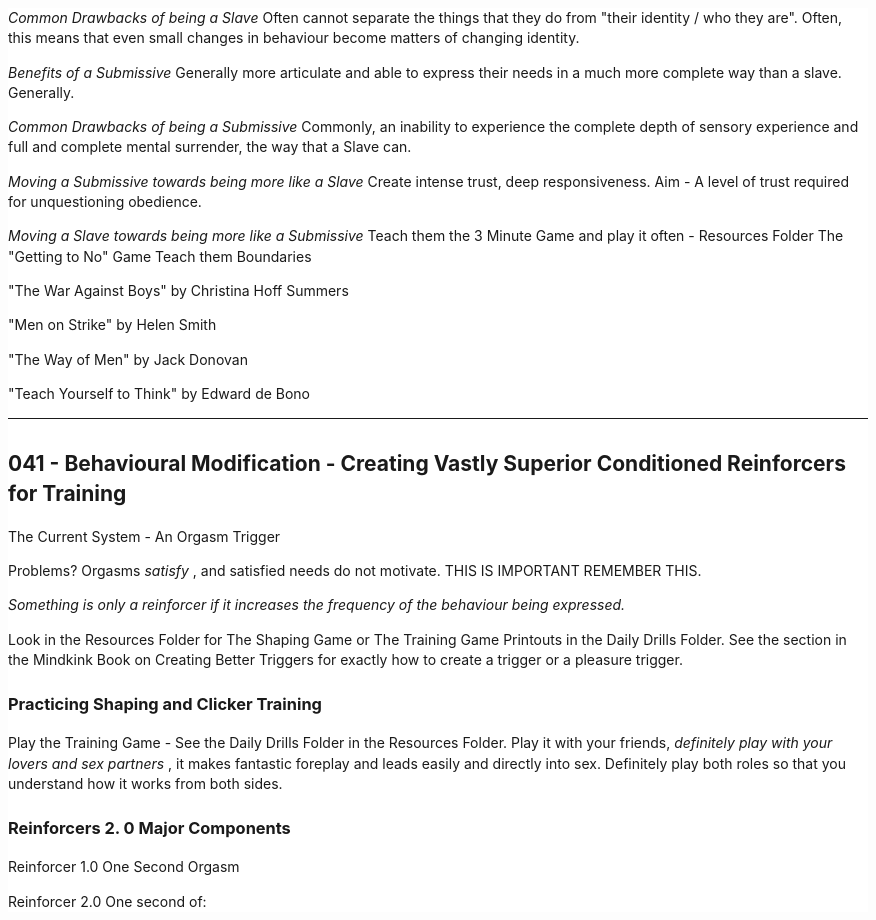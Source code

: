 *Common Drawbacks of being a Slave*
Often cannot separate the things that they do from "their identity / who they are". Often, this means that even small changes in behaviour become matters of changing identity.

*Benefits of a Submissive*
Generally more articulate and able to express their needs in a much more complete way than a slave. Generally.

*Common Drawbacks of being a Submissive*
Commonly, an inability to experience the complete depth of sensory experience and full and complete mental surrender, the way that a Slave can.

*Moving a Submissive towards being more like a Slave*
Create intense trust, deep responsiveness.
Aim - A level of trust required for unquestioning obedience.

*Moving a Slave towards being more like a Submissive*
Teach them the 3 Minute Game and play it often - Resources Folder
The "Getting to No" Game
Teach them Boundaries

"The War Against Boys" by Christina Hoff Summers

"Men on Strike" by Helen Smith

"The Way of Men" by Jack Donovan

"Teach Yourself to Think" by Edward de Bono

---

## 041 - Behavioural Modification - Creating Vastly Superior Conditioned Reinforcers for Training

The Current System - An Orgasm Trigger

Problems? Orgasms *satisfy* , and satisfied needs do not motivate. THIS IS IMPORTANT REMEMBER THIS.

*Something is only a reinforcer if it increases the frequency of the behaviour being expressed.*

Look in the Resources Folder for The Shaping Game or The Training Game Printouts in the Daily Drills Folder. See the section in the Mindkink Book on Creating Better Triggers for exactly how to create a trigger or a pleasure trigger.

### Practicing Shaping and Clicker Training

Play the Training Game - See the Daily Drills Folder in the Resources Folder. Play it with your friends, *definitely play with your lovers and sex partners* , it makes fantastic foreplay and leads easily and directly into sex. Definitely play both roles so that you understand how it works from both sides.

### Reinforcers 2. 0 Major Components

Reinforcer 1.0  One Second Orgasm

Reinforcer 2.0 One second of:
